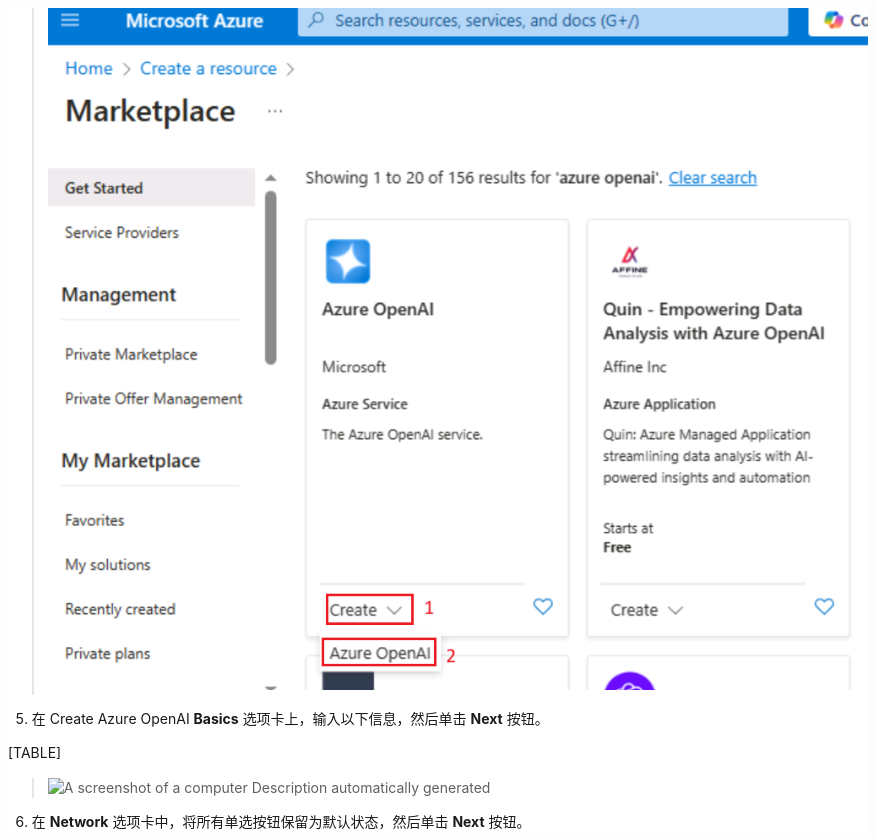 > ![](./media/image43.png)

5.  在 Create Azure OpenAI **Basics** 选项卡上，输入以下信息，然后单击
    **Next** 按钮。

[TABLE]

> ![A screenshot of a computer Description automatically
> generated](./media/image44.png)

6.  在 **Network** 选项卡中，将所有单选按钮保留为默认状态，然后单击
    **Next** 按钮。
